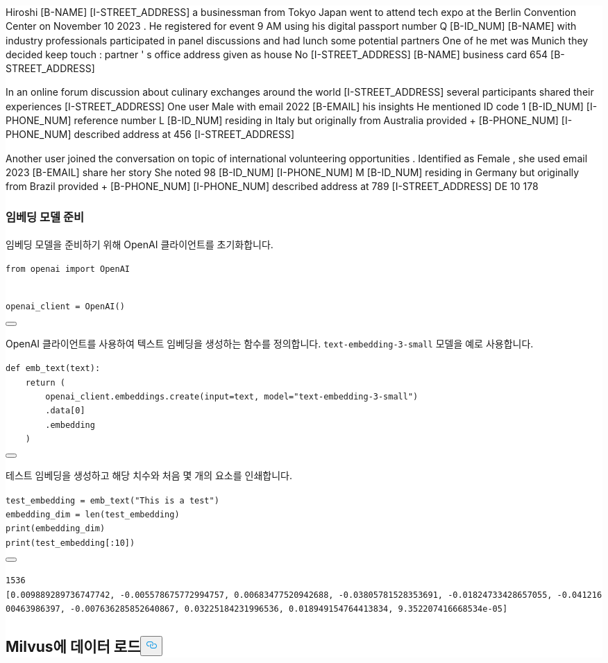 Hiroshi [B-NAME] [I-STREET_ADDRESS] a businessman from Tokyo Japan went to attend tech expo at the Berlin Convention Center on November 10 2023 . He registered for event 9 AM using his digital passport number Q [B-ID_NUM] [B-NAME] with industry professionals participated in panel discussions and had lunch some potential partners One of he met was Munich they decided keep touch : partner ' s office address given as house No [I-STREET_ADDRESS] [B-NAME] business card 654 [B-STREET_ADDRESS]

In an online forum discussion about culinary exchanges around the world [I-STREET_ADDRESS] several participants shared their experiences [I-STREET_ADDRESS] One user Male with email 2022 [B-EMAIL] his insights He mentioned ID code 1 [B-ID_NUM] [I-PHONE_NUM] reference number L [B-ID_NUM] residing in Italy but originally from Australia provided + [B-PHONE_NUM] [I-PHONE_NUM] described address at 456 [I-STREET_ADDRESS]

Another user joined the conversation on topic of international volunteering opportunities . Identified as Female , she used email 2023 [B-EMAIL] share her story She noted 98 [B-ID_NUM] [I-PHONE_NUM] M [B-ID_NUM] residing in Germany but originally from Brazil provided + [B-PHONE_NUM] [I-PHONE_NUM] described address at 789 [I-STREET_ADDRESS] DE 10 178
</code></pre>
<h3 id="Prepare-the-Embedding-Model" class="common-anchor-header">임베딩 모델 준비</h3><p>임베딩 모델을 준비하기 위해 OpenAI 클라이언트를 초기화합니다.</p>
<pre><code translate="no" class="language-python"><span class="hljs-keyword">from</span> openai <span class="hljs-keyword">import</span> <span class="hljs-title class_">OpenAI</span>

openai_client = <span class="hljs-title class_">OpenAI</span>()
<button class="copy-code-btn"></button></code></pre>
<p>OpenAI 클라이언트를 사용하여 텍스트 임베딩을 생성하는 함수를 정의합니다. <code translate="no">text-embedding-3-small</code> 모델을 예로 사용합니다.</p>
<pre><code translate="no" class="language-python"><span class="hljs-keyword">def</span> <span class="hljs-title function_">emb_text</span>(<span class="hljs-params">text</span>):
    <span class="hljs-keyword">return</span> (
        openai_client.embeddings.create(<span class="hljs-built_in">input</span>=text, model=<span class="hljs-string">&quot;text-embedding-3-small&quot;</span>)
        .data[<span class="hljs-number">0</span>]
        .embedding
    )
<button class="copy-code-btn"></button></code></pre>
<p>테스트 임베딩을 생성하고 해당 치수와 처음 몇 개의 요소를 인쇄합니다.</p>
<pre><code translate="no" class="language-python">test_embedding = emb_text(<span class="hljs-string">&quot;This is a test&quot;</span>)
embedding_dim = <span class="hljs-built_in">len</span>(test_embedding)
<span class="hljs-built_in">print</span>(embedding_dim)
<span class="hljs-built_in">print</span>(test_embedding[:<span class="hljs-number">10</span>])
<button class="copy-code-btn"></button></code></pre>
<pre><code translate="no">1536
[0.009889289736747742, -0.005578675772994757, 0.00683477520942688, -0.03805781528353691, -0.01824733428657055, -0.04121600463986397, -0.007636285852640867, 0.03225184231996536, 0.018949154764413834, 9.352207416668534e-05]
</code></pre>
<h2 id="Load-data-into-Milvus" class="common-anchor-header">Milvus에 데이터 로드<button data-href="#Load-data-into-Milvus" class="anchor-icon" translate="no">
      <svg translate="no"
        aria-hidden="true"
        focusable="false"
        height="20"
        version="1.1"
        viewBox="0 0 16 16"
        width="16"
      >
        <path
          fill="#0092E4"
          fill-rule="evenodd"
          d="M4 9h1v1H4c-1.5 0-3-1.69-3-3.5S2.55 3 4 3h4c1.45 0 3 1.69 3 3.5 0 1.41-.91 2.72-2 3.25V8.59c.58-.45 1-1.27 1-2.09C10 5.22 8.98 4 8 4H4c-.98 0-2 1.22-2 2.5S3 9 4 9zm9-3h-1v1h1c1 0 2 1.22 2 2.5S13.98 12 13 12H9c-.98 0-2-1.22-2-2.5 0-.83.42-1.64 1-2.09V6.25c-1.09.53-2 1.84-2 3.25C6 11.31 7.55 13 9 13h4c1.45 0 3-1.69 3-3.5S14.5 6 13 6z"
        ></path>